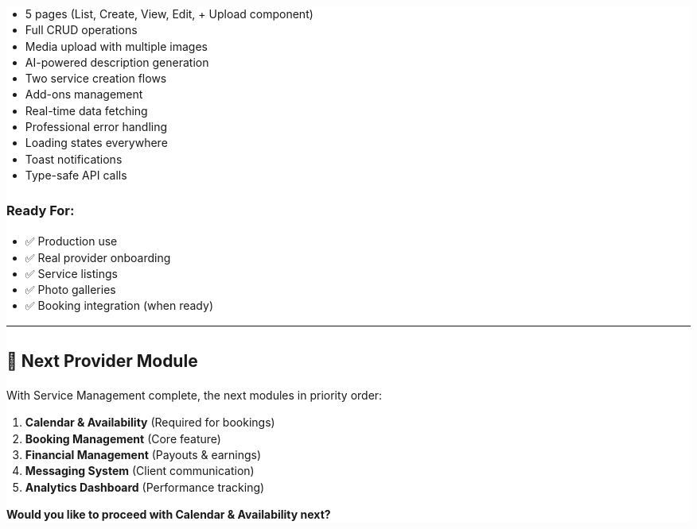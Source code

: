 - 5 pages (List, Create, View, Edit, + Upload component)
- Full CRUD operations
- Media upload with multiple images
- AI-powered description generation
- Two service creation flows
- Add-ons management
- Real-time data fetching
- Professional error handling
- Loading states everywhere
- Toast notifications
- Type-safe API calls

### Ready For:

- ✅ Production use
- ✅ Real provider onboarding
- ✅ Service listings
- ✅ Photo galleries
- ✅ Booking integration (when ready)

---

## 🎊 Next Provider Module

With Service Management complete, the next modules in priority order:

1. **Calendar & Availability** (Required for bookings)
2. **Booking Management** (Core feature)
3. **Financial Management** (Payouts & earnings)
4. **Messaging System** (Client communication)
5. **Analytics Dashboard** (Performance tracking)

**Would you like to proceed with Calendar & Availability next?**
